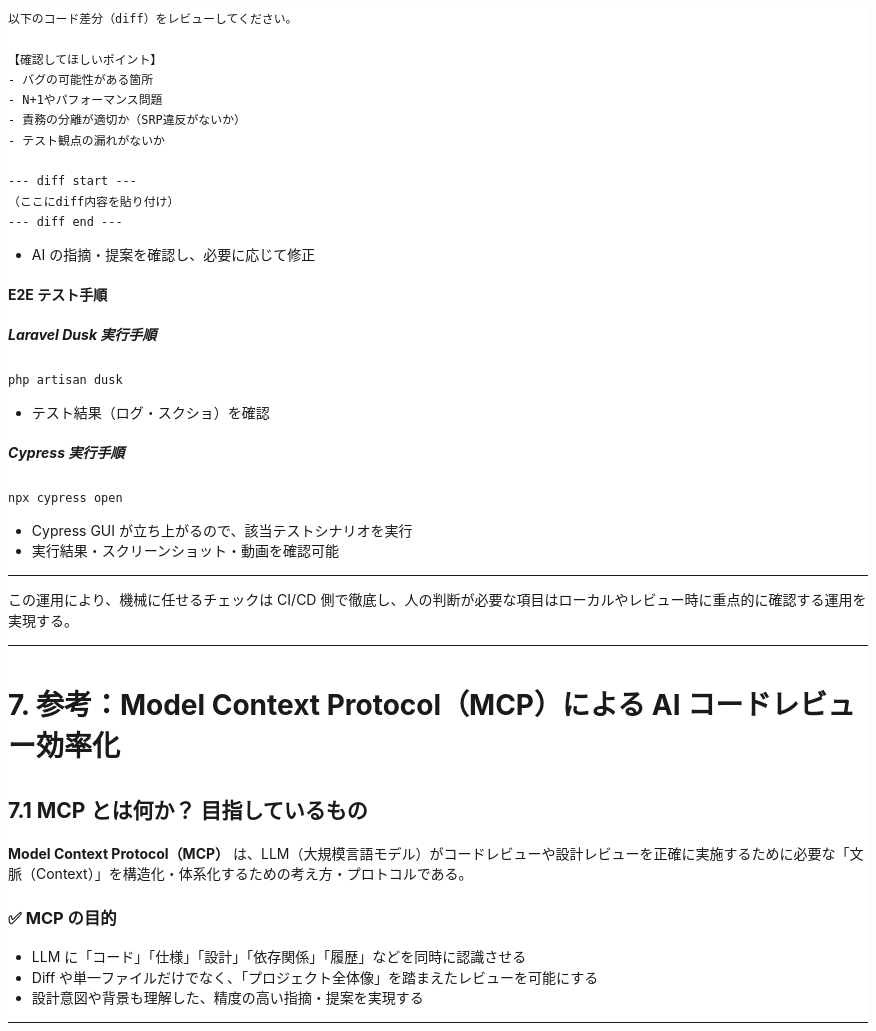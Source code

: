 ```
以下のコード差分（diff）をレビューしてください。

【確認してほしいポイント】
- バグの可能性がある箇所
- N+1やパフォーマンス問題
- 責務の分離が適切か（SRP違反がないか）
- テスト観点の漏れがないか

--- diff start ---
（ここにdiff内容を貼り付け）
--- diff end ---
```

- AI の指摘・提案を確認し、必要に応じて修正

#### E2E テスト手順

##### Laravel Dusk 実行手順

```bash
php artisan dusk
```

- テスト結果（ログ・スクショ）を確認

##### Cypress 実行手順

```bash
npx cypress open
```

- Cypress GUI が立ち上がるので、該当テストシナリオを実行
- 実行結果・スクリーンショット・動画を確認可能

---

この運用により、機械に任せるチェックは CI/CD 側で徹底し、人の判断が必要な項目はローカルやレビュー時に重点的に確認する運用を実現する。

---

# 7. 参考：Model Context Protocol（MCP）による AI コードレビュー効率化

## 7.1 MCP とは何か？ 目指しているもの

**Model Context Protocol（MCP）** は、LLM（大規模言語モデル）がコードレビューや設計レビューを正確に実施するために必要な「文脈（Context）」を構造化・体系化するための考え方・プロトコルである。

### ✅ MCP の目的

- LLM に「コード」「仕様」「設計」「依存関係」「履歴」などを同時に認識させる
- Diff や単一ファイルだけでなく、「プロジェクト全体像」を踏まえたレビューを可能にする
- 設計意図や背景も理解した、精度の高い指摘・提案を実現する

---

